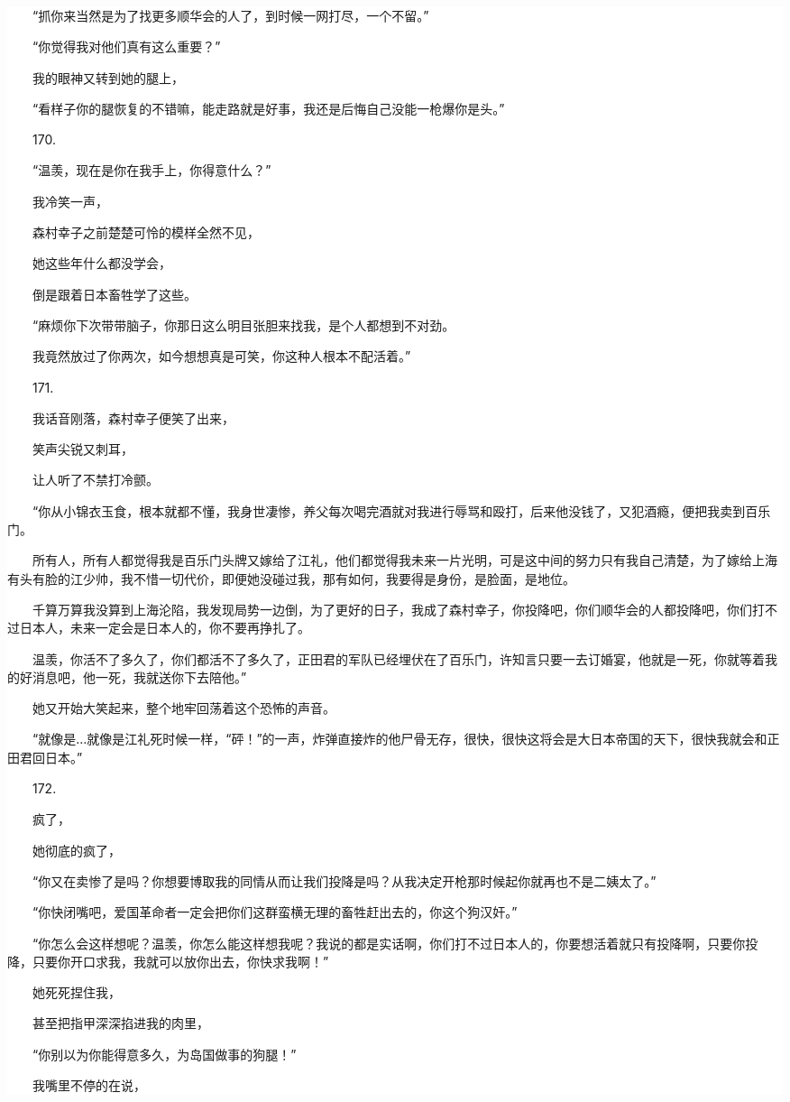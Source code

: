 &emsp;&emsp;“抓你来当然是为了找更多顺华会的人了，到时候一网打尽，一个不留。”  
  
&emsp;&emsp;“你觉得我对他们真有这么重要？”  
  
&emsp;&emsp;我的眼神又转到她的腿上，  
  
&emsp;&emsp;“看样子你的腿恢复的不错嘛，能走路就是好事，我还是后悔自己没能一枪爆你是头。”  
  
&emsp;&emsp;170.  
  
&emsp;&emsp;“温羡，现在是你在我手上，你得意什么？”  
  
&emsp;&emsp;我冷笑一声，  
  
&emsp;&emsp;森村幸子之前楚楚可怜的模样全然不见，  
  
&emsp;&emsp;她这些年什么都没学会，  
  
&emsp;&emsp;倒是跟着日本畜牲学了这些。  
  
&emsp;&emsp;“麻烦你下次带带脑子，你那日这么明目张胆来找我，是个人都想到不对劲。  
  
&emsp;&emsp;我竟然放过了你两次，如今想想真是可笑，你这种人根本不配活着。”  
  
&emsp;&emsp;171.  
  
&emsp;&emsp;我话音刚落，森村幸子便笑了出来，  
  
&emsp;&emsp;笑声尖锐又刺耳，  
  
&emsp;&emsp;让人听了不禁打冷颤。  
  
&emsp;&emsp;“你从小锦衣玉食，根本就都不懂，我身世凄惨，养父每次喝完酒就对我进行辱骂和殴打，后来他没钱了，又犯酒瘾，便把我卖到百乐门。  
  
&emsp;&emsp;所有人，所有人都觉得我是百乐门头牌又嫁给了江礼，他们都觉得我未来一片光明，可是这中间的努力只有我自己清楚，为了嫁给上海有头有脸的江少帅，我不惜一切代价，即便她没碰过我，那有如何，我要得是身份，是脸面，是地位。  
  
&emsp;&emsp;千算万算我没算到上海沦陷，我发现局势一边倒，为了更好的日子，我成了森村幸子，你投降吧，你们顺华会的人都投降吧，你们打不过日本人，未来一定会是日本人的，你不要再挣扎了。  
  
&emsp;&emsp;温羡，你活不了多久了，你们都活不了多久了，正田君的军队已经埋伏在了百乐门，许知言只要一去订婚宴，他就是一死，你就等着我的好消息吧，他一死，我就送你下去陪他。”  
  
&emsp;&emsp;她又开始大笑起来，整个地牢回荡着这个恐怖的声音。  
  
&emsp;&emsp;“就像是…就像是江礼死时候一样，“砰！”的一声，炸弹直接炸的他尸骨无存，很快，很快这将会是大日本帝国的天下，很快我就会和正田君回日本。”  
  
&emsp;&emsp;172.  
  
&emsp;&emsp;疯了，  
  
&emsp;&emsp;她彻底的疯了，  
  
&emsp;&emsp;“你又在卖惨了是吗？你想要博取我的同情从而让我们投降是吗？从我决定开枪那时候起你就再也不是二姨太了。”  
  
&emsp;&emsp;“你快闭嘴吧，爱国革命者一定会把你们这群蛮横无理的畜牲赶出去的，你这个狗汉奸。”  
  
&emsp;&emsp;“你怎么会这样想呢？温羡，你怎么能这样想我呢？我说的都是实话啊，你们打不过日本人的，你要想活着就只有投降啊，只要你投降，只要你开口求我，我就可以放你出去，你快求我啊！”  
  
&emsp;&emsp;她死死捏住我，  
  
&emsp;&emsp;甚至把指甲深深掐进我的肉里，  
  
&emsp;&emsp;“你别以为你能得意多久，为岛国做事的狗腿！”  
  
&emsp;&emsp;我嘴里不停的在说，  
  